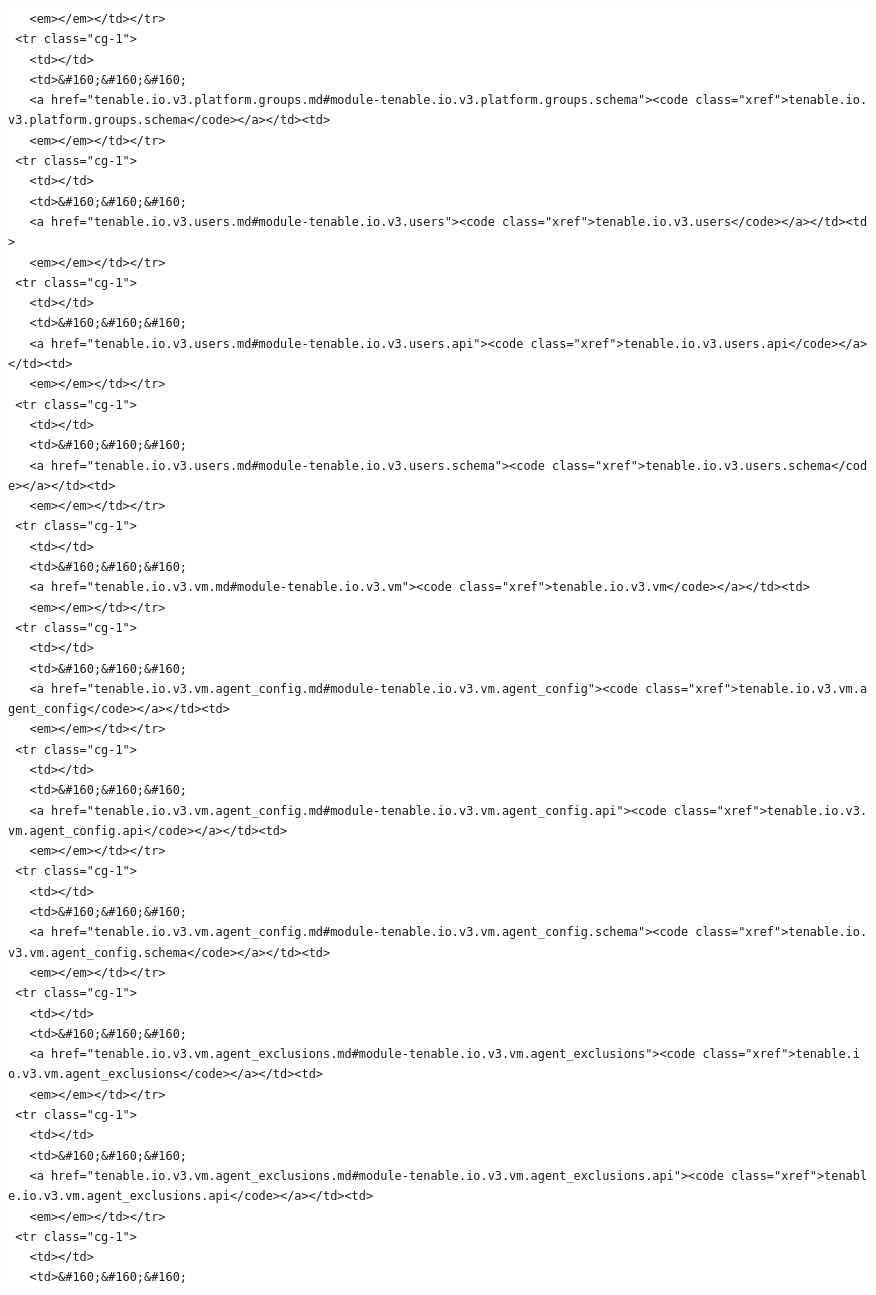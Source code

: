        <em></em></td></tr>
     <tr class="cg-1">
       <td></td>
       <td>&#160;&#160;&#160;
       <a href="tenable.io.v3.platform.groups.md#module-tenable.io.v3.platform.groups.schema"><code class="xref">tenable.io.v3.platform.groups.schema</code></a></td><td>
       <em></em></td></tr>
     <tr class="cg-1">
       <td></td>
       <td>&#160;&#160;&#160;
       <a href="tenable.io.v3.users.md#module-tenable.io.v3.users"><code class="xref">tenable.io.v3.users</code></a></td><td>
       <em></em></td></tr>
     <tr class="cg-1">
       <td></td>
       <td>&#160;&#160;&#160;
       <a href="tenable.io.v3.users.md#module-tenable.io.v3.users.api"><code class="xref">tenable.io.v3.users.api</code></a></td><td>
       <em></em></td></tr>
     <tr class="cg-1">
       <td></td>
       <td>&#160;&#160;&#160;
       <a href="tenable.io.v3.users.md#module-tenable.io.v3.users.schema"><code class="xref">tenable.io.v3.users.schema</code></a></td><td>
       <em></em></td></tr>
     <tr class="cg-1">
       <td></td>
       <td>&#160;&#160;&#160;
       <a href="tenable.io.v3.vm.md#module-tenable.io.v3.vm"><code class="xref">tenable.io.v3.vm</code></a></td><td>
       <em></em></td></tr>
     <tr class="cg-1">
       <td></td>
       <td>&#160;&#160;&#160;
       <a href="tenable.io.v3.vm.agent_config.md#module-tenable.io.v3.vm.agent_config"><code class="xref">tenable.io.v3.vm.agent_config</code></a></td><td>
       <em></em></td></tr>
     <tr class="cg-1">
       <td></td>
       <td>&#160;&#160;&#160;
       <a href="tenable.io.v3.vm.agent_config.md#module-tenable.io.v3.vm.agent_config.api"><code class="xref">tenable.io.v3.vm.agent_config.api</code></a></td><td>
       <em></em></td></tr>
     <tr class="cg-1">
       <td></td>
       <td>&#160;&#160;&#160;
       <a href="tenable.io.v3.vm.agent_config.md#module-tenable.io.v3.vm.agent_config.schema"><code class="xref">tenable.io.v3.vm.agent_config.schema</code></a></td><td>
       <em></em></td></tr>
     <tr class="cg-1">
       <td></td>
       <td>&#160;&#160;&#160;
       <a href="tenable.io.v3.vm.agent_exclusions.md#module-tenable.io.v3.vm.agent_exclusions"><code class="xref">tenable.io.v3.vm.agent_exclusions</code></a></td><td>
       <em></em></td></tr>
     <tr class="cg-1">
       <td></td>
       <td>&#160;&#160;&#160;
       <a href="tenable.io.v3.vm.agent_exclusions.md#module-tenable.io.v3.vm.agent_exclusions.api"><code class="xref">tenable.io.v3.vm.agent_exclusions.api</code></a></td><td>
       <em></em></td></tr>
     <tr class="cg-1">
       <td></td>
       <td>&#160;&#160;&#160;